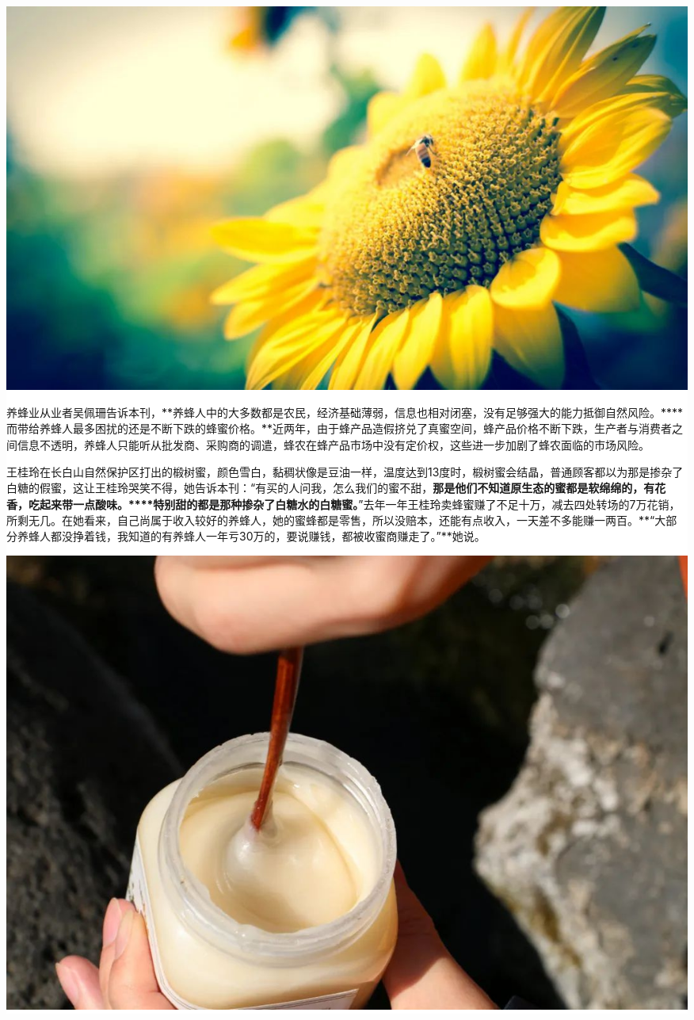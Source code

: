 ![](/images/post/688be9d27e9a08d89adb27bb1db6ea3e.jpg)

养蜂业从业者吴佩珊告诉本刊，**养蜂人中的大多数都是农民，经济基础薄弱，信息也相对闭塞，没有足够强大的能力抵御自然风险。****而带给养蜂人最多困扰的还是不断下跌的蜂蜜价格。**近两年，由于蜂产品造假挤兑了真蜜空间，蜂产品价格不断下跌，生产者与消费者之间信息不透明，养蜂人只能听从批发商、采购商的调遣，蜂农在蜂产品市场中没有定价权，这些进一步加剧了蜂农面临的市场风险。

王桂玲在长白山自然保护区打出的椴树蜜，颜色雪白，黏稠状像是豆油一样，温度达到13度时，椴树蜜会结晶，普通顾客都以为那是掺杂了白糖的假蜜，这让王桂玲哭笑不得，她告诉本刊：“有买的人问我，怎么我们的蜜不甜，**那是他们不知道原生态的蜜都是软绵绵的，有花香，吃起来带一点酸味。****特别甜的都是那种掺杂了白糖水的白糖蜜。**”去年一年王桂玲卖蜂蜜赚了不足十万，减去四处转场的7万花销，所剩无几。在她看来，自己尚属于收入较好的养蜂人，她的蜜蜂都是零售，所以没赔本，还能有点收入，一天差不多能赚一两百。**“大部分养蜂人都没挣着钱，我知道的有养蜂人一年亏30万的，要说赚钱，都被收蜜商赚走了。”**她说。  

![](/images/post/83a629b6654655aab65d5b4b4c242a70.jpg)  
